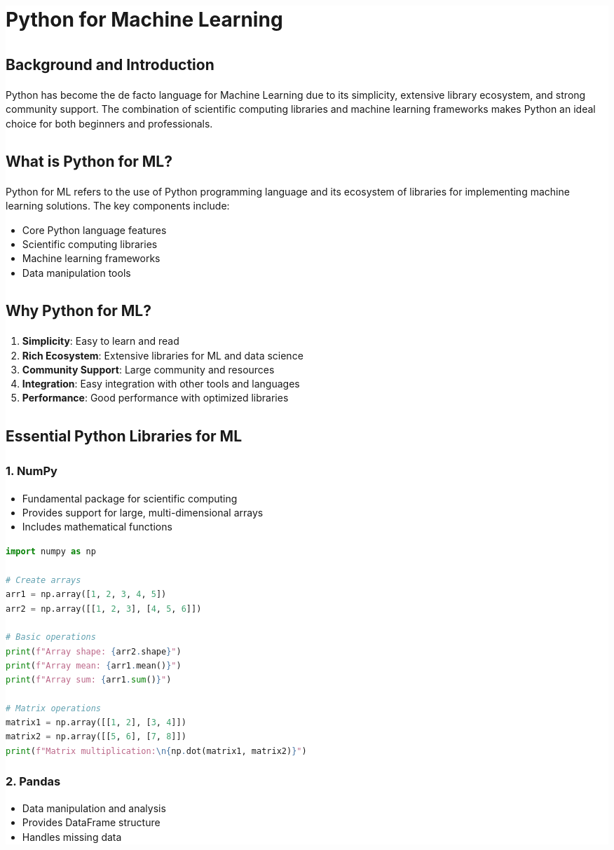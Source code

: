 # Python for Machine Learning

## Background and Introduction
Python has become the de facto language for Machine Learning due to its simplicity, extensive library ecosystem, and strong community support. The combination of scientific computing libraries and machine learning frameworks makes Python an ideal choice for both beginners and professionals.

## What is Python for ML?
Python for ML refers to the use of Python programming language and its ecosystem of libraries for implementing machine learning solutions. The key components include:
- Core Python language features
- Scientific computing libraries
- Machine learning frameworks
- Data manipulation tools

## Why Python for ML?
1. **Simplicity**: Easy to learn and read
2. **Rich Ecosystem**: Extensive libraries for ML and data science
3. **Community Support**: Large community and resources
4. **Integration**: Easy integration with other tools and languages
5. **Performance**: Good performance with optimized libraries

## Essential Python Libraries for ML

### 1. NumPy
- Fundamental package for scientific computing
- Provides support for large, multi-dimensional arrays
- Includes mathematical functions

```python
import numpy as np

# Create arrays
arr1 = np.array([1, 2, 3, 4, 5])
arr2 = np.array([[1, 2, 3], [4, 5, 6]])

# Basic operations
print(f"Array shape: {arr2.shape}")
print(f"Array mean: {arr1.mean()}")
print(f"Array sum: {arr1.sum()}")

# Matrix operations
matrix1 = np.array([[1, 2], [3, 4]])
matrix2 = np.array([[5, 6], [7, 8]])
print(f"Matrix multiplication:\n{np.dot(matrix1, matrix2)}")
```

### 2. Pandas
- Data manipulation and analysis
- Provides DataFrame structure
- Handles missing data
